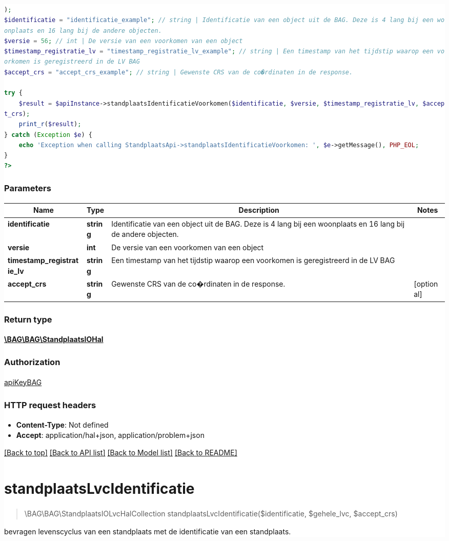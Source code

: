 ```php
);
$identificatie = "identificatie_example"; // string | Identificatie van een object uit de BAG. Deze is 4 lang bij een woonplaats en 16 lang bij de andere objecten.
$versie = 56; // int | De versie van een voorkomen van een object
$timestamp_registratie_lv = "timestamp_registratie_lv_example"; // string | Een timestamp van het tijdstip waarop een voorkomen is geregistreerd in de LV BAG
$accept_crs = "accept_crs_example"; // string | Gewenste CRS van de co�rdinaten in de response.

try {
    $result = $apiInstance->standplaatsIdentificatieVoorkomen($identificatie, $versie, $timestamp_registratie_lv, $accept_crs);
    print_r($result);
} catch (Exception $e) {
    echo 'Exception when calling StandplaatsApi->standplaatsIdentificatieVoorkomen: ', $e->getMessage(), PHP_EOL;
}
?>
```

### Parameters

Name | Type | Description  | Notes
------------- | ------------- | ------------- | -------------
 **identificatie** | **string**| Identificatie van een object uit de BAG. Deze is 4 lang bij een woonplaats en 16 lang bij de andere objecten. |
 **versie** | **int**| De versie van een voorkomen van een object |
 **timestamp_registratie_lv** | **string**| Een timestamp van het tijdstip waarop een voorkomen is geregistreerd in de LV BAG |
 **accept_crs** | **string**| Gewenste CRS van de co�rdinaten in de response. | [optional]

### Return type

[**\BAG\BAG\StandplaatsIOHal**](../Model/StandplaatsIOHal.md)

### Authorization

[apiKeyBAG](../../README.md#apiKeyBAG)

### HTTP request headers

 - **Content-Type**: Not defined
 - **Accept**: application/hal+json, application/problem+json

[[Back to top]](#) [[Back to API list]](../../README.md#documentation-for-api-endpoints) [[Back to Model list]](../../README.md#documentation-for-models) [[Back to README]](../../README.md)

# **standplaatsLvcIdentificatie**
> \BAG\BAG\StandplaatsIOLvcHalCollection standplaatsLvcIdentificatie($identificatie, $gehele_lvc, $accept_crs)

bevragen levenscyclus van een standplaats met de identificatie van een standplaats.
